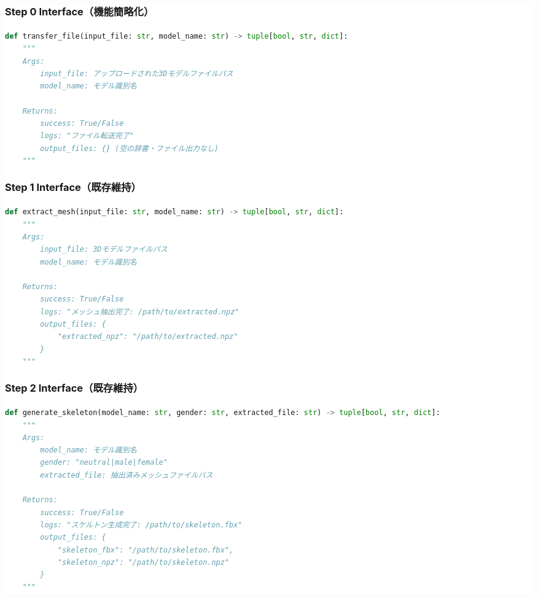 ### Step 0 Interface（機能簡略化）
```python
def transfer_file(input_file: str, model_name: str) -> tuple[bool, str, dict]:
    """
    Args:
        input_file: アップロードされた3Dモデルファイルパス
        model_name: モデル識別名
    
    Returns:
        success: True/False
        logs: "ファイル転送完了"
        output_files: {} (空の辞書・ファイル出力なし)
    """
```

### Step 1 Interface（既存維持）
```python
def extract_mesh(input_file: str, model_name: str) -> tuple[bool, str, dict]:
    """
    Args:
        input_file: 3Dモデルファイルパス
        model_name: モデル識別名
    
    Returns:
        success: True/False
        logs: "メッシュ抽出完了: /path/to/extracted.npz"
        output_files: {
            "extracted_npz": "/path/to/extracted.npz"
        }
    """
```

### Step 2 Interface（既存維持）
```python
def generate_skeleton(model_name: str, gender: str, extracted_file: str) -> tuple[bool, str, dict]:
    """
    Args:
        model_name: モデル識別名
        gender: "neutral|male|female"
        extracted_file: 抽出済みメッシュファイルパス
    
    Returns:
        success: True/False
        logs: "スケルトン生成完了: /path/to/skeleton.fbx"
        output_files: {
            "skeleton_fbx": "/path/to/skeleton.fbx",
            "skeleton_npz": "/path/to/skeleton.npz"
        }
    """
```
